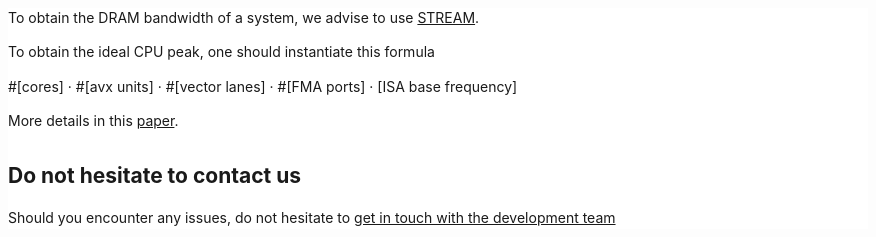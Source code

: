 To obtain the DRAM bandwidth of a system, we advise to use
 [STREAM](http://www.cs.virginia.edu/stream/ref.html).

To obtain the ideal CPU peak, one should instantiate this formula

#[cores] · #[avx units] · #[vector lanes] · #[FMA ports] · [ISA base frequency]

More details in this [paper](https://arxiv.org/pdf/1807.03032.pdf).

## Do not hesitate to contact us

Should you encounter any issues, do not hesitate to
[get in touch with the development team](https://opesci-slackin.now.sh/)
